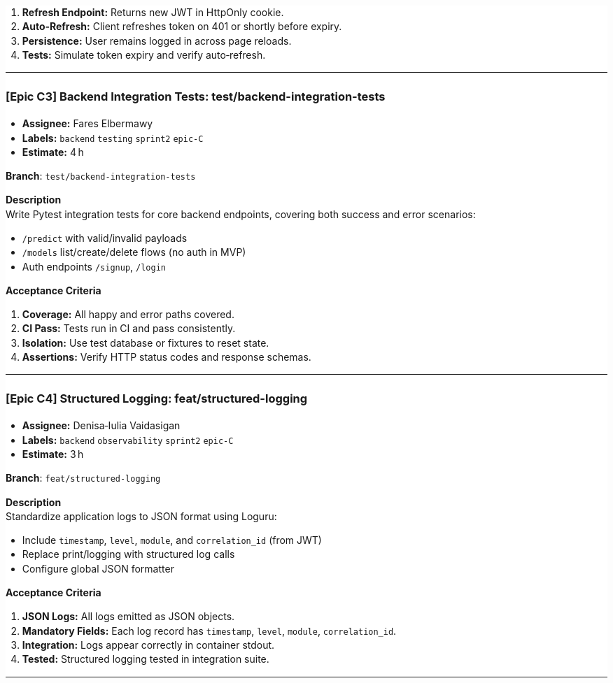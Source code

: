 1. **Refresh Endpoint:** Returns new JWT in HttpOnly cookie.  
2. **Auto‑Refresh:** Client refreshes token on 401 or shortly before expiry.  
3. **Persistence:** User remains logged in across page reloads.  
4. **Tests:** Simulate token expiry and verify auto‑refresh.

---

### [Epic C3] Backend Integration Tests: test/backend-integration-tests

* **Assignee:** Fares Elbermawy  
* **Labels:** `backend` `testing` `sprint2` `epic-C`  
* **Estimate:** 4 h

**Branch**: `test/backend-integration-tests`

**Description**  
Write Pytest integration tests for core backend endpoints, covering both success and error scenarios:

- `/predict` with valid/invalid payloads  
- `/models` list/create/delete flows (no auth in MVP)  
- Auth endpoints `/signup`, `/login`  

**Acceptance Criteria**

1. **Coverage:** All happy and error paths covered.  
2. **CI Pass:** Tests run in CI and pass consistently.  
3. **Isolation:** Use test database or fixtures to reset state.  
4. **Assertions:** Verify HTTP status codes and response schemas.

---

### [Epic C4] Structured Logging: feat/structured-logging

* **Assignee:** Denisa‑Iulia Vaidasigan  
* **Labels:** `backend` `observability` `sprint2` `epic-C`  
* **Estimate:** 3 h

**Branch**: `feat/structured-logging`

**Description**  
Standardize application logs to JSON format using Loguru:

- Include `timestamp`, `level`, `module`, and `correlation_id` (from JWT)  
- Replace print/logging with structured log calls  
- Configure global JSON formatter  

**Acceptance Criteria**

1. **JSON Logs:** All logs emitted as JSON objects.  
2. **Mandatory Fields:** Each log record has `timestamp`, `level`, `module`, `correlation_id`.  
3. **Integration:** Logs appear correctly in container stdout.  
4. **Tested:** Structured logging tested in integration suite.

---
